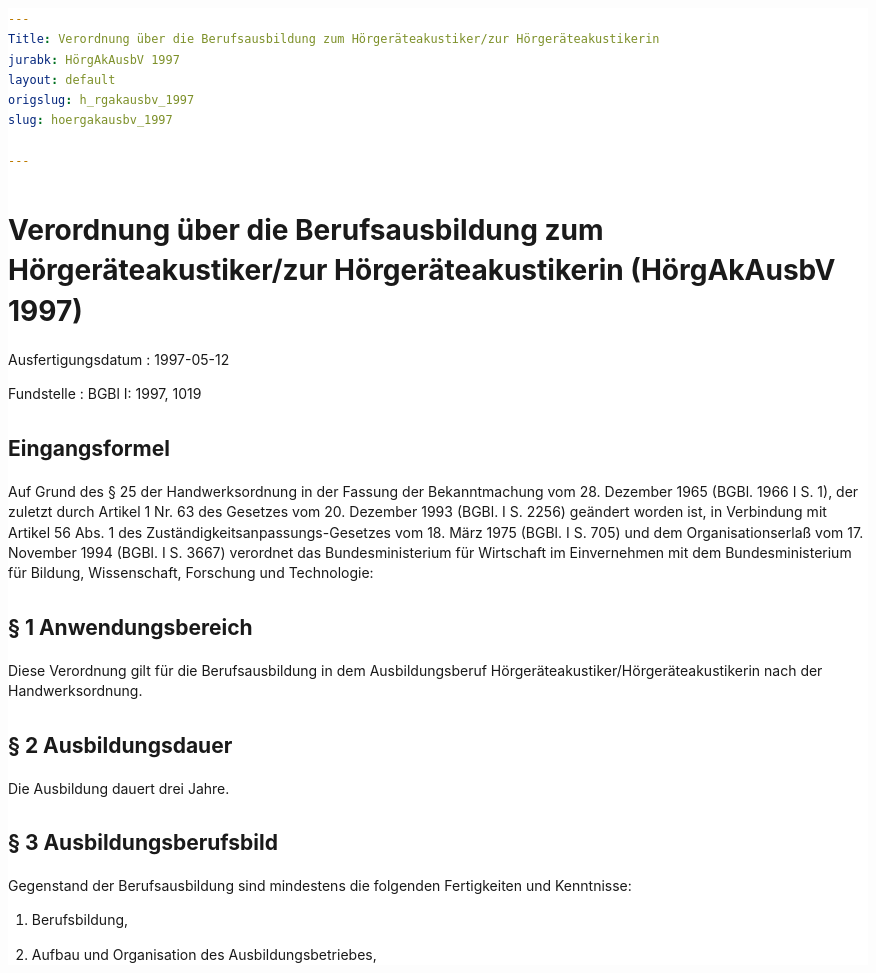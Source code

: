 ```yaml
---
Title: Verordnung über die Berufsausbildung zum Hörgeräteakustiker/zur Hörgeräteakustikerin
jurabk: HörgAkAusbV 1997
layout: default
origslug: h_rgakausbv_1997
slug: hoergakausbv_1997

---
```


# Verordnung über die Berufsausbildung zum Hörgeräteakustiker/zur Hörgeräteakustikerin (HörgAkAusbV 1997)

Ausfertigungsdatum
:   1997-05-12

Fundstelle
:   BGBl I: 1997, 1019

## Eingangsformel

Auf Grund des § 25 der Handwerksordnung in der Fassung der
Bekanntmachung vom 28. Dezember 1965 (BGBl. 1966 I S. 1), der zuletzt
durch Artikel 1 Nr. 63 des Gesetzes vom 20. Dezember 1993 (BGBl. I S.
2256) geändert worden ist, in Verbindung mit Artikel 56 Abs. 1 des
Zuständigkeitsanpassungs-Gesetzes vom 18. März 1975 (BGBl. I S. 705)
und dem Organisationserlaß vom 17. November 1994 (BGBl. I S. 3667)
verordnet das Bundesministerium für Wirtschaft im Einvernehmen mit dem
Bundesministerium für Bildung, Wissenschaft, Forschung und
Technologie:

## § 1 Anwendungsbereich

Diese Verordnung gilt für die Berufsausbildung in dem Ausbildungsberuf
Hörgeräteakustiker/Hörgeräteakustikerin nach der Handwerksordnung.

## § 2 Ausbildungsdauer

Die Ausbildung dauert drei Jahre.

## § 3 Ausbildungsberufsbild

Gegenstand der Berufsausbildung sind mindestens die folgenden
Fertigkeiten und Kenntnisse:

1.  Berufsbildung,


2.  Aufbau und Organisation des Ausbildungsbetriebes,

